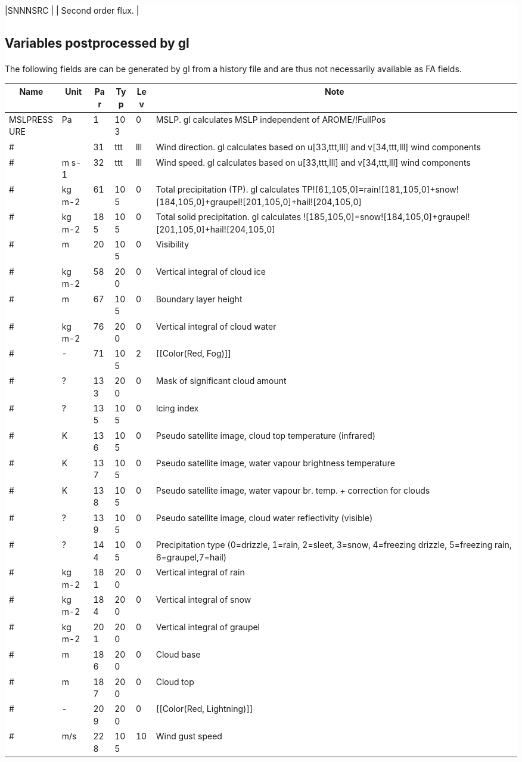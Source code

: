 |SNNNSRC           |      | Second order flux. |


## Variables postprocessed by gl

The following fields are can be generated by gl from a history file and are thus not necessarily available as FA fields.


| Name | Unit | Par | Typ | Lev |  Note |
| --- | --- | --- | --- | --- | --- |
| MSLPRESSURE      | Pa    |   1 | 103 | 0   | MSLP. gl calculates MSLP independent of AROME/!FullPos |
| #                |       |  31 | ttt | lll | Wind direction. gl calculates based on u[33,ttt,lll] and v[34,ttt,lll] wind components    |
| #                | m s-1   |  32 | ttt | lll | Wind speed. gl calculates based on u[33,ttt,lll] and v[34,ttt,lll] wind components  |
| #                | kg m-2 |  61 | 105 | 0   | Total precipitation (TP).  gl calculates TP![61,105,0]=rain![181,105,0]+snow![184,105,0]+graupel![201,105,0]+hail![204,105,0] |
| #                | kg m-2 | 185 | 105 | 0   | Total solid precipitation.  gl calculates ![185,105,0]=snow![184,105,0]+graupel![201,105,0]+hail![204,105,0] |
| # | m | 20        | 105  | 0      | Visibility |
| # | kg m-2 |  58 | 200  | 0    | Vertical integral of cloud ice |
| # | m |  67        | 105  | 0       | Boundary layer height |
| # | kg m-2 |  76        | 200  | 0   | Vertical integral of cloud water |
| # | - | 71 | 105 | 2 | [[Color(Red, Fog)]] |
| # | ? |  133  | 200  | 0      | Mask of significant cloud amount |
| # | ? |  135       | 105  | 0     | Icing index |
| # | K |  136     | 105  | 0  | Pseudo satellite image, cloud top temperature (infrared) |
| # | K |  137   | 105  | 0    | Pseudo satellite image, water vapour brightness temperature  |
| # | K |  138      | 105  | 0      | Pseudo satellite image, water vapour br. temp. + correction for clouds  |
| # | ? |  139       | 105  | 0        | Pseudo satellite image, cloud water reflectivity (visible) |
| # | ? |  144       | 105  | 0     | Precipitation type (0=drizzle, 1=rain, 2=sleet, 3=snow, 4=freezing drizzle, 5=freezing rain, 6=graupel,7=hail) |
| # | kg m-2 |  181       | 200  | 0    | Vertical integral of rain |
| # | kg m-2 |  184       | 200  | 0    | Vertical integral of snow |
| # | kg m-2 |  201       | 200  | 0    | Vertical integral of graupel |
| # | m |  186  | 200  | 0     | Cloud base  |
| # | m |  187  | 200  | 0     | Cloud top  |
| # | - |  209 | 200 | 0     | [[Color(Red, Lightning)]] |
| # | m/s |  228       | 105  | 10    | Wind gust speed |

